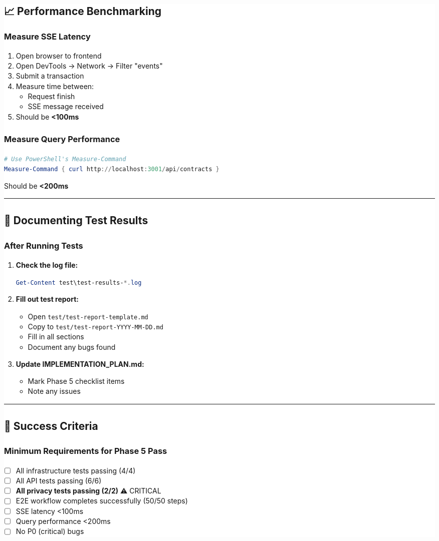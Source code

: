 ## 📈 Performance Benchmarking

### Measure SSE Latency

1. Open browser to frontend
2. Open DevTools → Network → Filter "events"
3. Submit a transaction
4. Measure time between:
   - Request finish
   - SSE message received
5. Should be **<100ms**

### Measure Query Performance

```powershell
# Use PowerShell's Measure-Command
Measure-Command { curl http://localhost:3001/api/contracts }
```

Should be **<200ms**

---

## 📝 Documenting Test Results

### After Running Tests

1. **Check the log file:**
   ```powershell
   Get-Content test\test-results-*.log
   ```

2. **Fill out test report:**
   - Open `test/test-report-template.md`
   - Copy to `test/test-report-YYYY-MM-DD.md`
   - Fill in all sections
   - Document any bugs found

3. **Update IMPLEMENTATION_PLAN.md:**
   - Mark Phase 5 checklist items
   - Note any issues

---

## 🎯 Success Criteria

### Minimum Requirements for Phase 5 Pass

- [ ] All infrastructure tests passing (4/4)
- [ ] All API tests passing (6/6)
- [ ] **All privacy tests passing (2/2)** ⚠️ CRITICAL
- [ ] E2E workflow completes successfully (50/50 steps)
- [ ] SSE latency <100ms
- [ ] Query performance <200ms
- [ ] No P0 (critical) bugs
